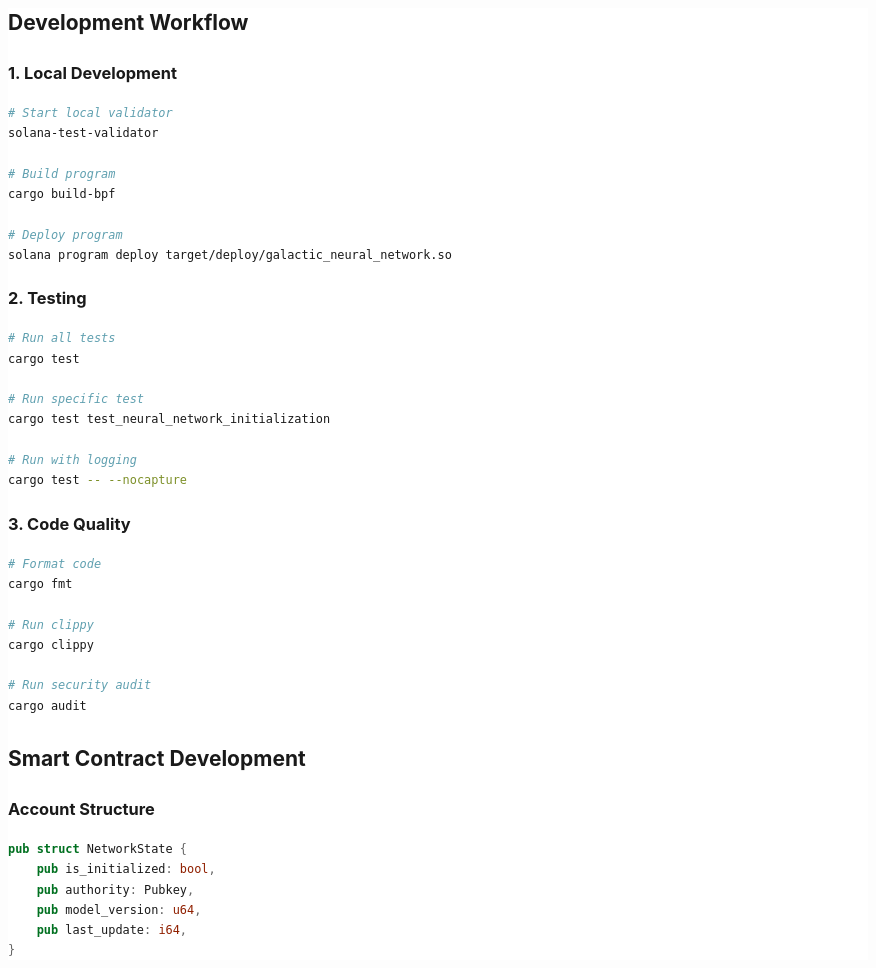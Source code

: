 ## Development Workflow

### 1. Local Development
```bash
# Start local validator
solana-test-validator

# Build program
cargo build-bpf

# Deploy program
solana program deploy target/deploy/galactic_neural_network.so
```

### 2. Testing
```bash
# Run all tests
cargo test

# Run specific test
cargo test test_neural_network_initialization

# Run with logging
cargo test -- --nocapture
```

### 3. Code Quality
```bash
# Format code
cargo fmt

# Run clippy
cargo clippy

# Run security audit
cargo audit
```

## Smart Contract Development

### Account Structure
```rust
pub struct NetworkState {
    pub is_initialized: bool,
    pub authority: Pubkey,
    pub model_version: u64,
    pub last_update: i64,
}
```
